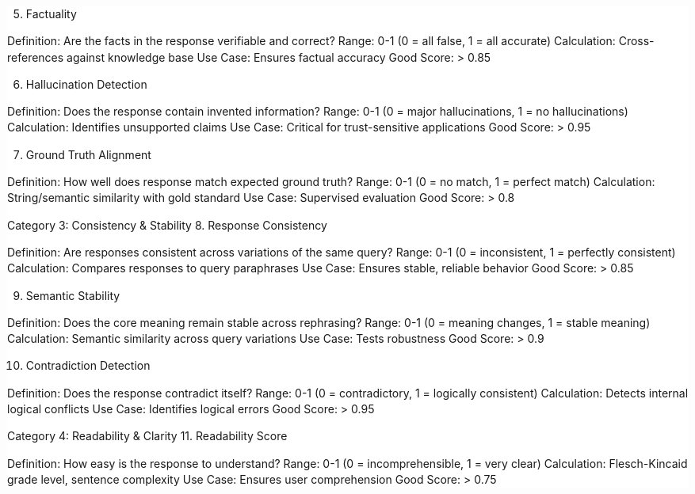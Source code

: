 5. Factuality

Definition: Are the facts in the response verifiable and correct?
Range: 0-1 (0 = all false, 1 = all accurate)
Calculation: Cross-references against knowledge base
Use Case: Ensures factual accuracy
Good Score: > 0.85

6. Hallucination Detection

Definition: Does the response contain invented information?
Range: 0-1 (0 = major hallucinations, 1 = no hallucinations)
Calculation: Identifies unsupported claims
Use Case: Critical for trust-sensitive applications
Good Score: > 0.95

7. Ground Truth Alignment

Definition: How well does response match expected ground truth?
Range: 0-1 (0 = no match, 1 = perfect match)
Calculation: String/semantic similarity with gold standard
Use Case: Supervised evaluation
Good Score: > 0.8

Category 3: Consistency & Stability
8. Response Consistency

Definition: Are responses consistent across variations of the same query?
Range: 0-1 (0 = inconsistent, 1 = perfectly consistent)
Calculation: Compares responses to query paraphrases
Use Case: Ensures stable, reliable behavior
Good Score: > 0.85

9. Semantic Stability

Definition: Does the core meaning remain stable across rephrasing?
Range: 0-1 (0 = meaning changes, 1 = stable meaning)
Calculation: Semantic similarity across query variations
Use Case: Tests robustness
Good Score: > 0.9

10. Contradiction Detection

Definition: Does the response contradict itself?
Range: 0-1 (0 = contradictory, 1 = logically consistent)
Calculation: Detects internal logical conflicts
Use Case: Identifies logical errors
Good Score: > 0.95

Category 4: Readability & Clarity
11. Readability Score

Definition: How easy is the response to understand?
Range: 0-1 (0 = incomprehensible, 1 = very clear)
Calculation: Flesch-Kincaid grade level, sentence complexity
Use Case: Ensures user comprehension
Good Score: > 0.75
